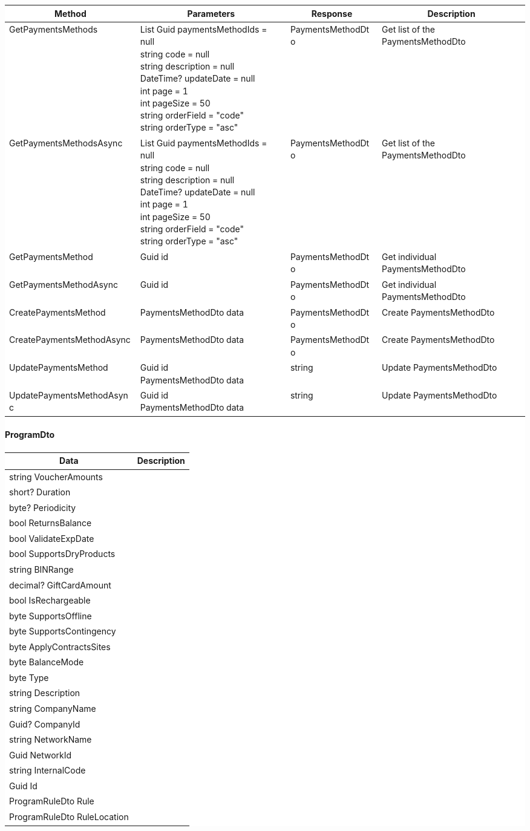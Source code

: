 |Method|Parameters|Response|Description|
|--- |--- |--- |--- |
|GetPaymentsMethods|List Guid paymentsMethodIds = null <BR>string code = null <BR>string description = null <BR>DateTime? updateDate = null <BR>int page = 1 <BR>int pageSize = 50 <BR>string orderField = "code" <BR>string orderType = "asc"|PaymentsMethodDto|Get list of the PaymentsMethodDto|
|GetPaymentsMethodsAsync|List Guid paymentsMethodIds = null <BR>string code = null <BR>string description = null <BR>DateTime? updateDate = null <BR>int page = 1 <BR>int pageSize = 50 <BR>string orderField = "code" <BR>string orderType = "asc"|PaymentsMethodDto|Get list of the PaymentsMethodDto|
|GetPaymentsMethod|Guid id|PaymentsMethodDto|Get individual PaymentsMethodDto|
|GetPaymentsMethodAsync|Guid id|PaymentsMethodDto|Get individual PaymentsMethodDto|
|CreatePaymentsMethod|PaymentsMethodDto data|PaymentsMethodDto|Create PaymentsMethodDto|
|CreatePaymentsMethodAsync|PaymentsMethodDto data|PaymentsMethodDto|Create PaymentsMethodDto|
|UpdatePaymentsMethod|Guid id <BR>PaymentsMethodDto data|string|Update PaymentsMethodDto|
|UpdatePaymentsMethodAsync|Guid id <BR>PaymentsMethodDto data|string|Update PaymentsMethodDto|

#### ProgramDto
|Data|Description|
|--- |--- |
| string VoucherAmounts ||
| short? Duration ||
| byte? Periodicity ||
| bool ReturnsBalance ||
| bool ValidateExpDate ||
| bool SupportsDryProducts ||
| string BINRange ||
| decimal? GiftCardAmount ||
| bool IsRechargeable ||
| byte SupportsOffline ||
| byte SupportsContingency ||
| byte ApplyContractsSites ||
| byte BalanceMode ||
| byte Type ||
| string Description ||
| string CompanyName ||
| Guid? CompanyId ||
| string NetworkName ||
| Guid NetworkId ||
| string InternalCode ||
| Guid Id ||
| ProgramRuleDto Rule ||
| ProgramRuleDto RuleLocation ||
	